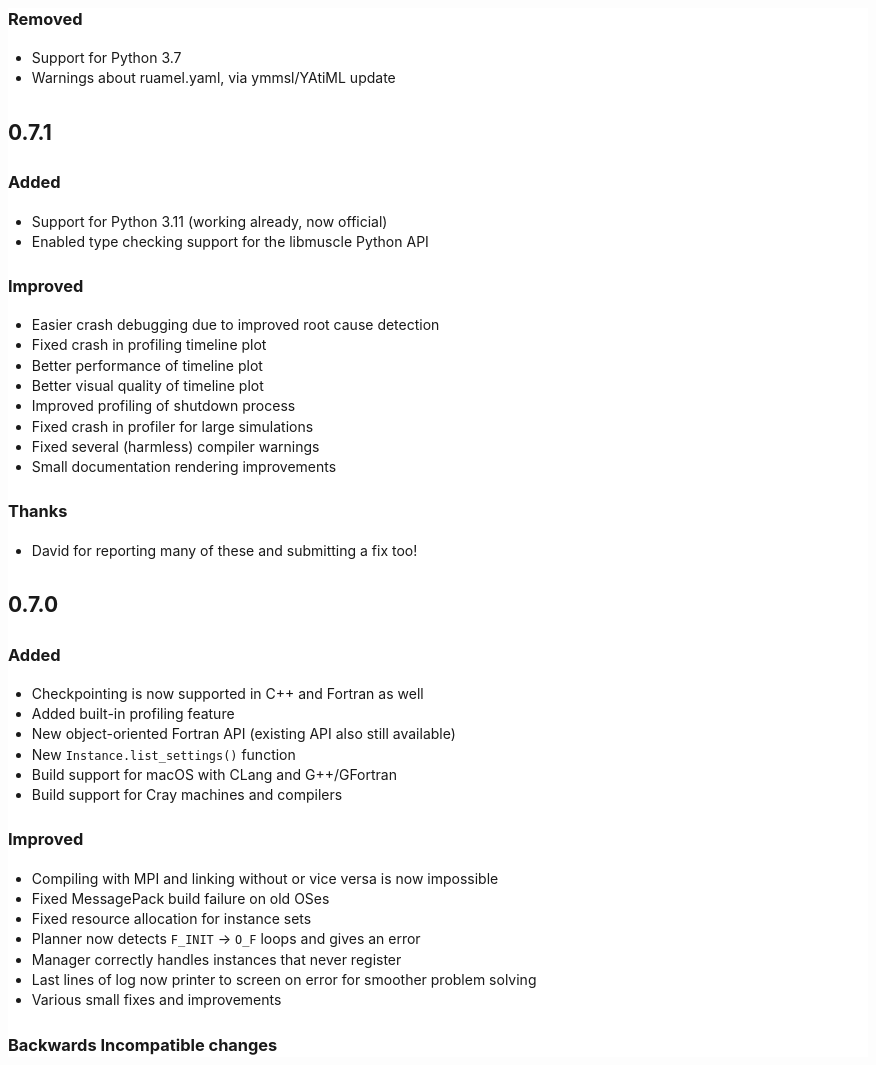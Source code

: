 ### Removed

- Support for Python 3.7
- Warnings about ruamel.yaml, via ymmsl/YAtiML update


## 0.7.1

### Added

- Support for Python 3.11 (working already, now official)
- Enabled type checking support for the libmuscle Python API

### Improved

- Easier crash debugging due to improved root cause detection
- Fixed crash in profiling timeline plot
- Better performance of timeline plot
- Better visual quality of timeline plot
- Improved profiling of shutdown process
- Fixed crash in profiler for large simulations
- Fixed several (harmless) compiler warnings
- Small documentation rendering improvements

### Thanks

- David for reporting many of these and submitting a fix too!


## 0.7.0

### Added

- Checkpointing is now supported in C++ and Fortran as well
- Added built-in profiling feature
- New object-oriented Fortran API (existing API also still available)
- New `Instance.list_settings()` function
- Build support for macOS with CLang and G++/GFortran
- Build support for Cray machines and compilers

### Improved

- Compiling with MPI and linking without or vice versa is now impossible
- Fixed MessagePack build failure on old OSes
- Fixed resource allocation for instance sets
- Planner now detects `F_INIT` -> `O_F` loops and gives an error
- Manager correctly handles instances that never register
- Last lines of log now printer to screen on error for smoother problem solving
- Various small fixes and improvements

### Backwards Incompatible changes
